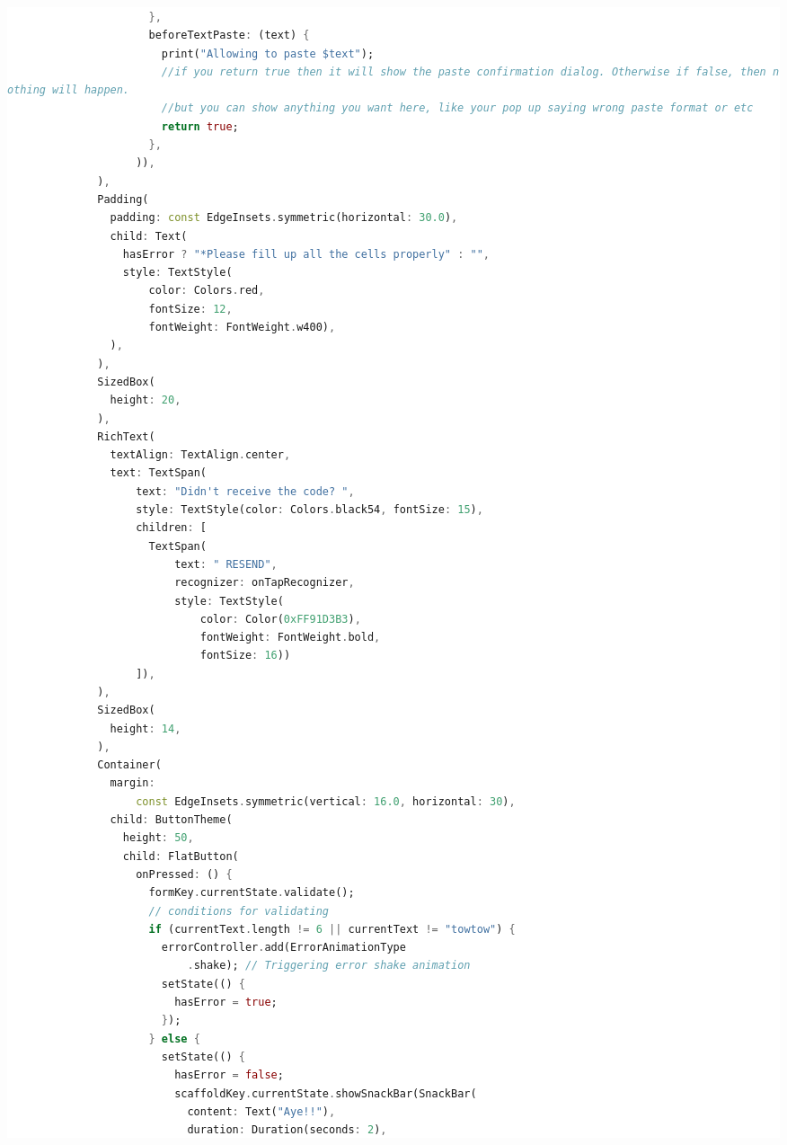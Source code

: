 ```Dart
                      },
                      beforeTextPaste: (text) {
                        print("Allowing to paste $text");
                        //if you return true then it will show the paste confirmation dialog. Otherwise if false, then nothing will happen.
                        //but you can show anything you want here, like your pop up saying wrong paste format or etc
                        return true;
                      },
                    )),
              ),
              Padding(
                padding: const EdgeInsets.symmetric(horizontal: 30.0),
                child: Text(
                  hasError ? "*Please fill up all the cells properly" : "",
                  style: TextStyle(
                      color: Colors.red,
                      fontSize: 12,
                      fontWeight: FontWeight.w400),
                ),
              ),
              SizedBox(
                height: 20,
              ),
              RichText(
                textAlign: TextAlign.center,
                text: TextSpan(
                    text: "Didn't receive the code? ",
                    style: TextStyle(color: Colors.black54, fontSize: 15),
                    children: [
                      TextSpan(
                          text: " RESEND",
                          recognizer: onTapRecognizer,
                          style: TextStyle(
                              color: Color(0xFF91D3B3),
                              fontWeight: FontWeight.bold,
                              fontSize: 16))
                    ]),
              ),
              SizedBox(
                height: 14,
              ),
              Container(
                margin:
                    const EdgeInsets.symmetric(vertical: 16.0, horizontal: 30),
                child: ButtonTheme(
                  height: 50,
                  child: FlatButton(
                    onPressed: () {
                      formKey.currentState.validate();
                      // conditions for validating
                      if (currentText.length != 6 || currentText != "towtow") {
                        errorController.add(ErrorAnimationType
                            .shake); // Triggering error shake animation
                        setState(() {
                          hasError = true;
                        });
                      } else {
                        setState(() {
                          hasError = false;
                          scaffoldKey.currentState.showSnackBar(SnackBar(
                            content: Text("Aye!!"),
                            duration: Duration(seconds: 2),
```
